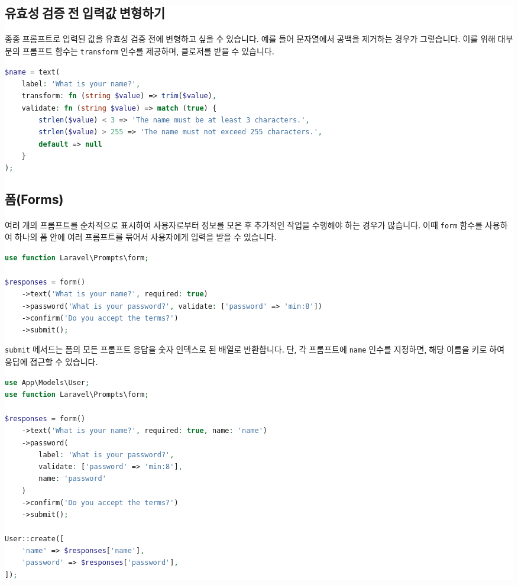 <a name="transforming-input-before-validation"></a>
## 유효성 검증 전 입력값 변형하기

종종 프롬프트로 입력된 값을 유효성 검증 전에 변형하고 싶을 수 있습니다. 예를 들어 문자열에서 공백을 제거하는 경우가 그렇습니다. 이를 위해 대부분의 프롬프트 함수는 `transform` 인수를 제공하며, 클로저를 받을 수 있습니다.

```php
$name = text(
    label: 'What is your name?',
    transform: fn (string $value) => trim($value),
    validate: fn (string $value) => match (true) {
        strlen($value) < 3 => 'The name must be at least 3 characters.',
        strlen($value) > 255 => 'The name must not exceed 255 characters.',
        default => null
    }
);
```

<a name="forms"></a>
## 폼(Forms)

여러 개의 프롬프트를 순차적으로 표시하여 사용자로부터 정보를 모은 후 추가적인 작업을 수행해야 하는 경우가 많습니다. 이때 `form` 함수를 사용하여 하나의 폼 안에 여러 프롬프트를 묶어서 사용자에게 입력을 받을 수 있습니다.

```php
use function Laravel\Prompts\form;

$responses = form()
    ->text('What is your name?', required: true)
    ->password('What is your password?', validate: ['password' => 'min:8'])
    ->confirm('Do you accept the terms?')
    ->submit();
```

`submit` 메서드는 폼의 모든 프롬프트 응답을 숫자 인덱스로 된 배열로 반환합니다. 단, 각 프롬프트에 `name` 인수를 지정하면, 해당 이름을 키로 하여 응답에 접근할 수 있습니다.

```php
use App\Models\User;
use function Laravel\Prompts\form;

$responses = form()
    ->text('What is your name?', required: true, name: 'name')
    ->password(
        label: 'What is your password?',
        validate: ['password' => 'min:8'],
        name: 'password'
    )
    ->confirm('Do you accept the terms?')
    ->submit();

User::create([
    'name' => $responses['name'],
    'password' => $responses['password'],
]);
```
